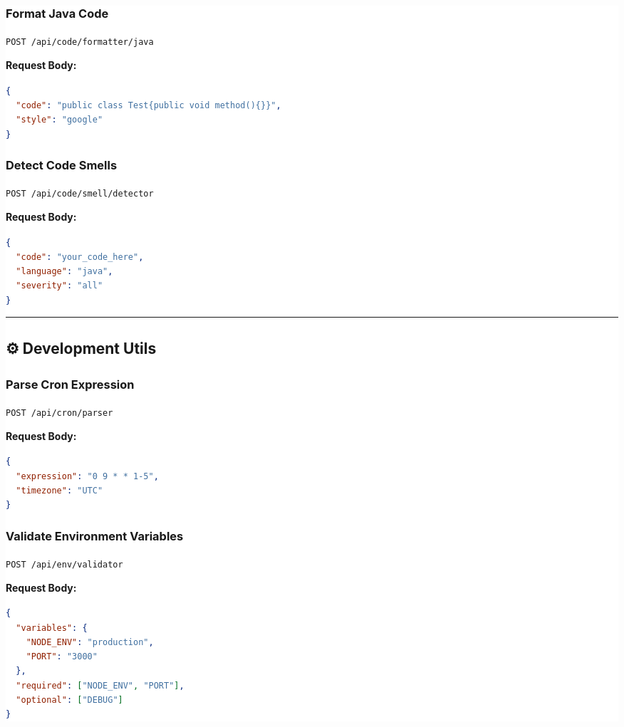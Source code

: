 ### Format Java Code
```http
POST /api/code/formatter/java
```

**Request Body:**
```json
{
  "code": "public class Test{public void method(){}}",
  "style": "google"
}
```

### Detect Code Smells
```http
POST /api/code/smell/detector
```

**Request Body:**
```json
{
  "code": "your_code_here",
  "language": "java",
  "severity": "all"
}
```

---

## ⚙️ Development Utils

### Parse Cron Expression
```http
POST /api/cron/parser
```

**Request Body:**
```json
{
  "expression": "0 9 * * 1-5",
  "timezone": "UTC"
}
```

### Validate Environment Variables
```http
POST /api/env/validator
```

**Request Body:**
```json
{
  "variables": {
    "NODE_ENV": "production",
    "PORT": "3000"
  },
  "required": ["NODE_ENV", "PORT"],
  "optional": ["DEBUG"]
}
```
